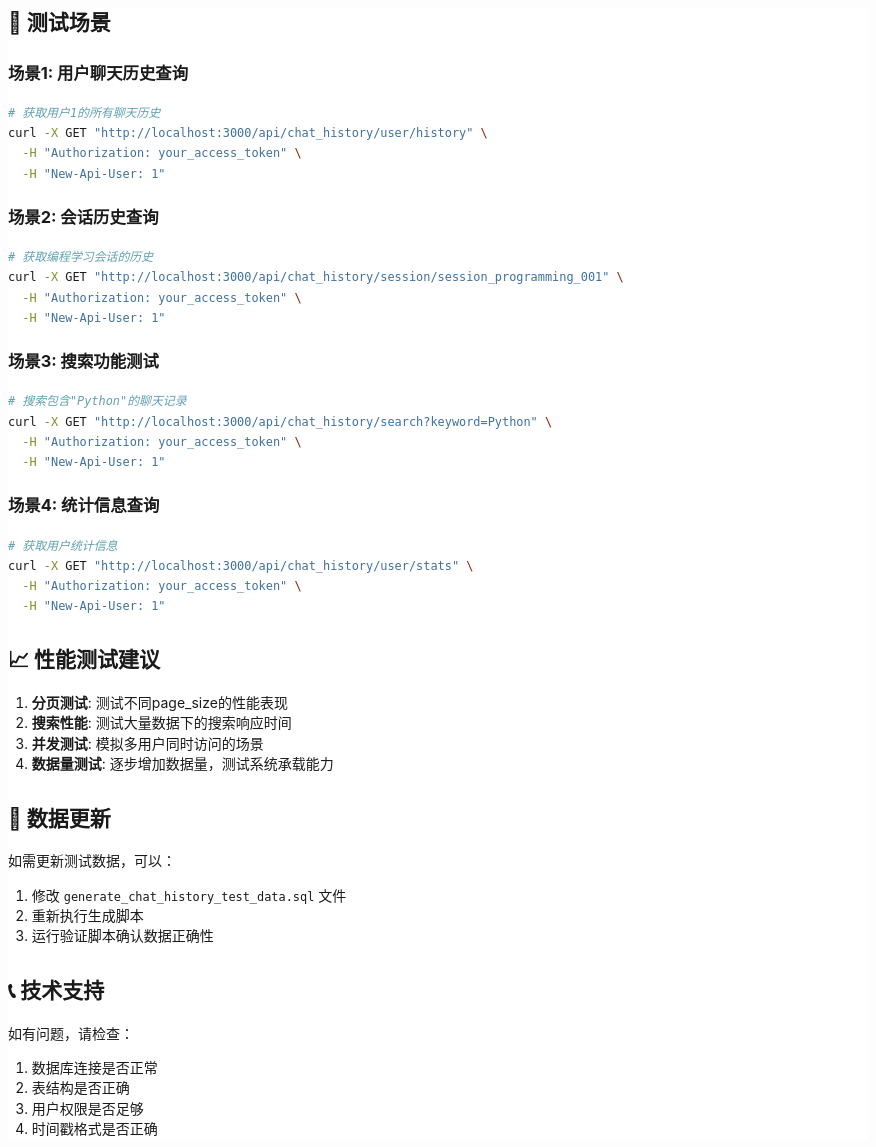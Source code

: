 ## 🧪 测试场景

### 场景1: 用户聊天历史查询
```bash
# 获取用户1的所有聊天历史
curl -X GET "http://localhost:3000/api/chat_history/user/history" \
  -H "Authorization: your_access_token" \
  -H "New-Api-User: 1"
```

### 场景2: 会话历史查询
```bash
# 获取编程学习会话的历史
curl -X GET "http://localhost:3000/api/chat_history/session/session_programming_001" \
  -H "Authorization: your_access_token" \
  -H "New-Api-User: 1"
```

### 场景3: 搜索功能测试
```bash
# 搜索包含"Python"的聊天记录
curl -X GET "http://localhost:3000/api/chat_history/search?keyword=Python" \
  -H "Authorization: your_access_token" \
  -H "New-Api-User: 1"
```

### 场景4: 统计信息查询
```bash
# 获取用户统计信息
curl -X GET "http://localhost:3000/api/chat_history/user/stats" \
  -H "Authorization: your_access_token" \
  -H "New-Api-User: 1"
```

## 📈 性能测试建议

1. **分页测试**: 测试不同page_size的性能表现
2. **搜索性能**: 测试大量数据下的搜索响应时间
3. **并发测试**: 模拟多用户同时访问的场景
4. **数据量测试**: 逐步增加数据量，测试系统承载能力

## 🔄 数据更新

如需更新测试数据，可以：
1. 修改 `generate_chat_history_test_data.sql` 文件
2. 重新执行生成脚本
3. 运行验证脚本确认数据正确性

## 📞 技术支持

如有问题，请检查：
1. 数据库连接是否正常
2. 表结构是否正确
3. 用户权限是否足够
4. 时间戳格式是否正确

